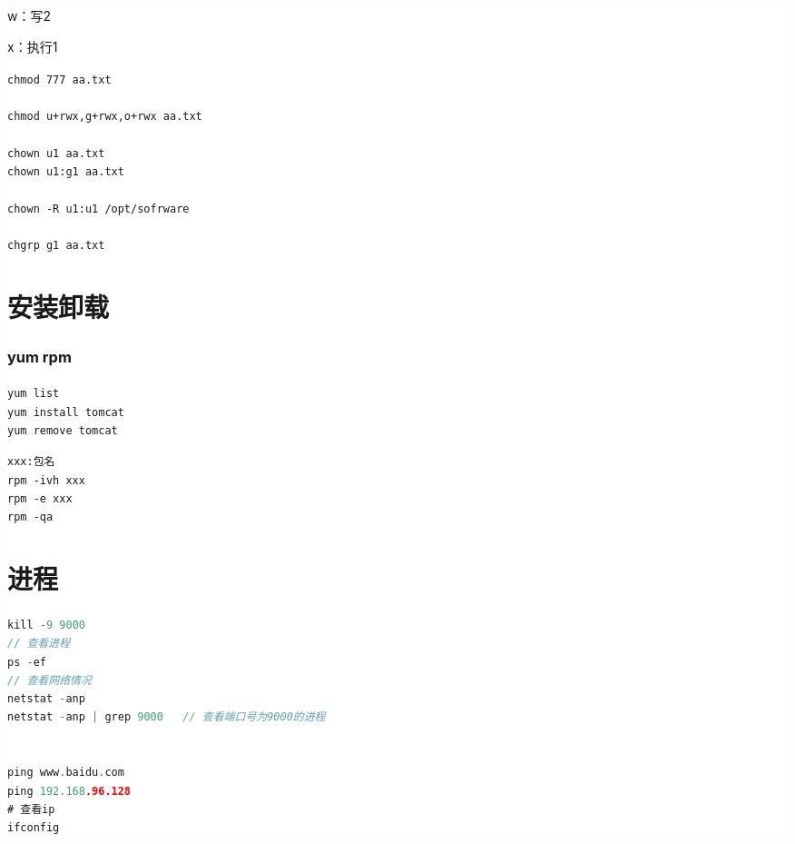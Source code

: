 w：写2

x：执行1

```]
chmod 777 aa.txt

chmod u+rwx,g+rwx,o+rwx aa.txt

chown u1 aa.txt
chown u1:g1 aa.txt

chown -R u1:u1 /opt/sofrware
   
chgrp g1 aa.txt
```

# 安装卸载

### yum rpm

```
yum list
yum install tomcat
yum remove tomcat
```



```
xxx:包名
rpm -ivh xxx
rpm -e xxx
rpm -qa
```



# 进程





```go
kill -9 9000
// 查看进程
ps -ef
// 查看网络情况
netstat -anp 
netstat -anp | grep 9000   // 查看端口号为9000的进程


ping www.baidu.com
ping 192.168.96.128
# 查看ip
ifconfig
```
